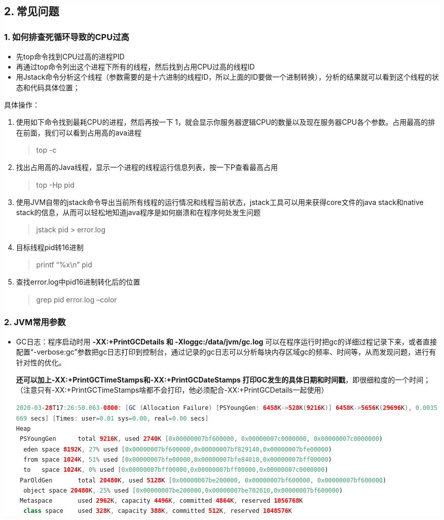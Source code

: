 



## 2. 常见问题

### 1. 如何排查死循环导致的CPU过高

+ 先top命令找到CPU过高的进程PID
+ 再通过top命令列出这个进程下所有的线程，然后找到占用CPU过高的线程ID
+ 用Jstack命令分析这个线程（参数需要的是十六进制的线程ID，所以上面的ID要做一个进制转换），分析的结果就可以看到这个线程的状态和代码具体位置；

具体操作：

1. 使用如下命令找到最耗CPU的进程，然后再按一下 1，就会显示你服务器逻辑CPU的数量以及现在服务器CPU各个参数。占用最高的排在前面，我们可以看到占用高的ava进程

   > top -c

2. 找出占用高的Java线程，显示一个进程的线程运行信息列表，按一下P查看最高占用

   > top -Hp pid

3. 使用JVM自带的jstack命令导出当前所有线程的运行情况和线程当前状态，jstack工具可以用来获得core文件的java stack和native stack的信息，从而可以轻松地知道java程序是如何崩溃和在程序何处发生问题

   > jstack pid > error.log

4. 目标线程pid转16进制

   > printf “%x\n” pid

5. 查找error.log中pid16进制转化后的位置

   > grep pid error.log –color

### 2. JVM常用参数

+ GC日志：程序启动时用 **-XX:+PrintGCDetails 和 -Xloggc:/data/jvm/gc.log** 可以在程序运行时把gc的详细过程记录下来，或者直接配置“-verbose:gc”参数把gc日志打印到控制台，通过记录的gc日志可以分析每块内存区域gc的频率、时间等，从而发现问题，进行有针对性的优化。 

  **还可以加上-XX:+PrintGCTimeStamps和-XX:+PrintGCDateStamps 打印GC发生的具体日期和时间戳**，即很细粒度的一个时间；
  （注意只有-XX:+PrintGCTimeStamps啥都不会打印，他必须配合-XX:+PrintGCDetails一起使用）

  ```java
  2020-03-28T17:26:50.063-0800: [GC (Allocation Failure) [PSYoungGen: 6458K->528K(9216K)] 6458K->5656K(29696K), 0.0035669 secs] [Times: user=0.01 sys=0.00, real=0.00 secs] 
  Heap
   PSYoungGen      total 9216K, used 2740K [0x00000007bf600000, 0x00000007c0000000, 0x00000007c0000000)
    eden space 8192K, 27% used [0x00000007bf600000,0x00000007bf829140,0x00000007bfe00000)
    from space 1024K, 51% used [0x00000007bfe00000,0x00000007bfe84010,0x00000007bff00000)
    to   space 1024K, 0% used [0x00000007bff00000,0x00000007bff00000,0x00000007c0000000)
   ParOldGen       total 20480K, used 5128K [0x00000007be200000, 0x00000007bf600000, 0x00000007bf600000)
    object space 20480K, 25% used [0x00000007be200000,0x00000007be702010,0x00000007bf600000)
   Metaspace       used 2962K, capacity 4496K, committed 4864K, reserved 1056768K
    class space    used 328K, capacity 388K, committed 512K, reserved 1048576K
  ```
